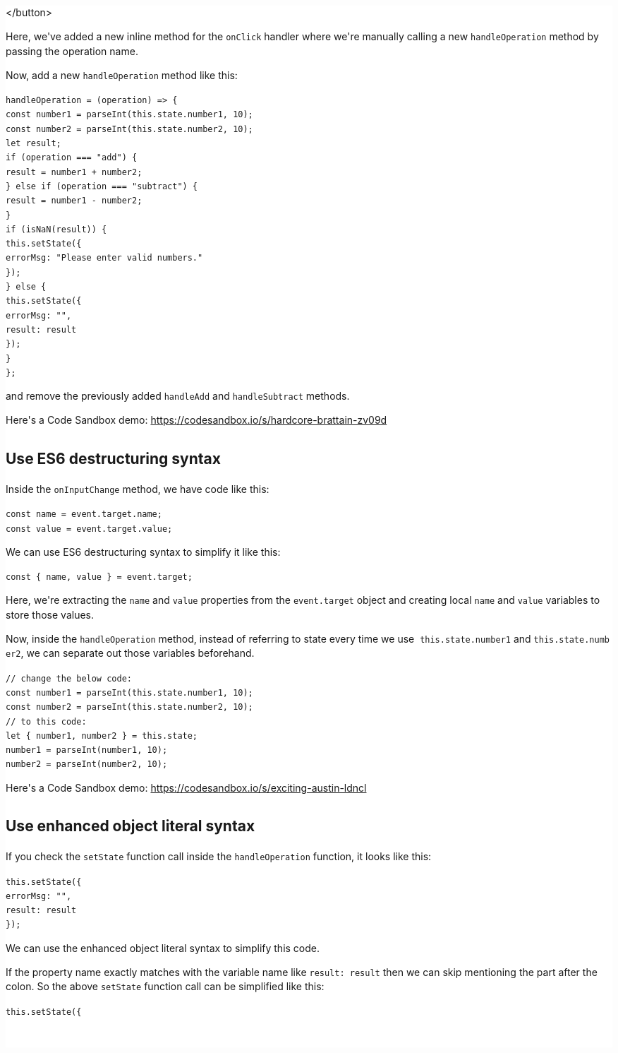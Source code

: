 &lt;/button&gt;
</code></pre>
<p>Here, we've added a new inline method for the <code>onClick</code> handler where we're manually calling a new <code>handleOperation</code> method by passing the operation name.</p>
<p>Now, add a new <code>handleOperation</code> method like this:</p><pre><code class="language-js">handleOperation = (operation) =&gt; {
const number1 = parseInt(this.state.number1, 10);
const number2 = parseInt(this.state.number2, 10);
let result;
if (operation === "add") {
result = number1 + number2;
} else if (operation === "subtract") {
result = number1 - number2;
}
if (isNaN(result)) {
this.setState({
errorMsg: "Please enter valid numbers."
});
} else {
this.setState({
errorMsg: "",
result: result
});
}
};
</code></pre>
<p>and remove the previously added <code>handleAdd</code> and <code>handleSubtract</code> methods.</p>
<p>Here's a Code Sandbox demo: <a href="https://codesandbox.io/s/hardcore-brattain-zv09d">https://codesandbox.io/s/hardcore-brattain-zv09d</a></p>
<h2 id="use-es6-destructuring-syntax">Use ES6 destructuring syntax</h2>
<p>Inside the <code>onInputChange</code> method, we have code like this:</p><pre><code class="language-js">const name = event.target.name;
const value = event.target.value;
</code></pre>
<p>We can use ES6 destructuring syntax to simplify it like this:</p><pre><code class="language-js">const { name, value } = event.target;
</code></pre>
<p>Here, we're extracting the <code>name</code> and <code>value</code> properties from the <code>event.target</code> object and creating local <code>name</code> and <code>value</code> variables to store those values.</p>
<p>Now, inside the <code>handleOperation</code> method, instead of referring to state every time we use &nbsp;<code>this.state.number1</code> and <code>this.state.number2</code>, we can separate out those variables beforehand.</p><pre><code class="language-js">// change the below code:
const number1 = parseInt(this.state.number1, 10);
const number2 = parseInt(this.state.number2, 10);
// to this code:
let { number1, number2 } = this.state;
number1 = parseInt(number1, 10);
number2 = parseInt(number2, 10);
</code></pre>
<p>Here's a Code Sandbox demo: <a href="https://codesandbox.io/s/exciting-austin-ldncl">https://codesandbox.io/s/exciting-austin-ldncl</a></p>
<h2 id="use-enhanced-object-literal-syntax">Use enhanced object literal syntax</h2>
<p>If you check the <code>setState</code> function call inside the <code>handleOperation</code> function, it looks like this:</p><pre><code class="language-js">this.setState({
errorMsg: "",
result: result
});
</code></pre>
<p>We can use the enhanced object literal syntax to simplify this code.</p>
<p>If the property name exactly matches with the variable name like <code>result: result</code> then we can skip mentioning the part after the colon. So the above <code>setState</code> function call can be simplified like this:</p><pre><code class="language-js">this.setState({